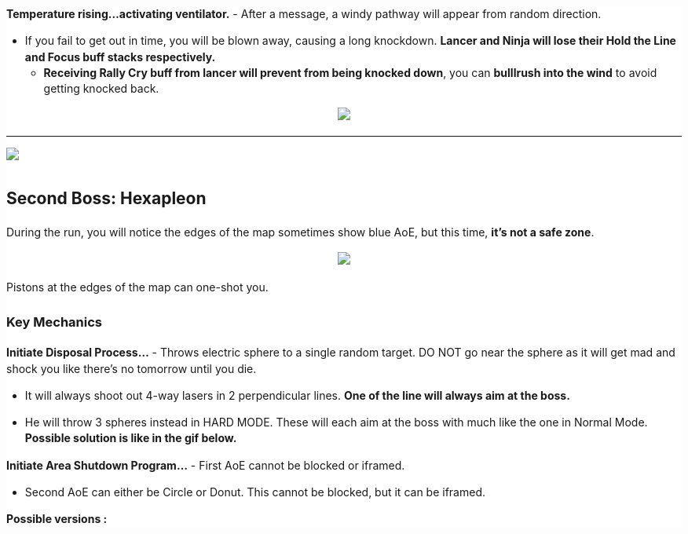 
**Temperature rising…activating ventilator.** - After a message, a windy pathway will appear from random direction. 
* If you fail to get out in time, you will be blown away, causing a long knockdown. **Lancer and Ninja will lose their Hold the Line and Focus buff stacks respectively.**
  * **Receiving Rally Cry buff from lancer will prevent from being knocked down**, you can **bulllrush into the wind** to avoid getting knocked back.

<center>

![](https://i.imgur.com/UJV1Eqk.gif)

</center>

</div>
<hr/>

<div id="second-boss">

![](https://i.imgur.com/Gwom5aW.png)
## Second Boss: Hexapleon

During the run, you will notice the edges of the map sometimes show blue AoE, but this time, **it’s not a safe zone**.

<center>

![](https://i.imgur.com/joKUukC.gif)

</center>

Pistons at the edges of the map can one-shot you.

### Key Mechanics

**Initiate Disposal Process…** - Throws electric sphere to a single random target. DO NOT go near the sphere as it will get mad and shock you like there’s no tomorrow until you die. 
* It will always shoot out 4-way lasers in 2 perpendicular lines. **One of the line will always aim at the boss.**

<center><video controls>
  <source src="https://i.imgur.com/XPJjGze.mp4" type="video/mp4">
</video></center>

* He will throw 3 spheres instead in HARD MODE. These will each aim at the boss with much like the one in Normal Mode. **Possible solution is like in the gif below.**

<center><video controls>
  <source src="https://i.imgur.com/6tzXrZt.mp4" type="video/mp4">
</video></center>

**Initiate Area Shutdown Program…** - First AoE cannot be blocked or iframed.
* Second AoE can either be Circle or Donut. This cannot be blocked, but it can be iframed.

**Possible versions :** 

